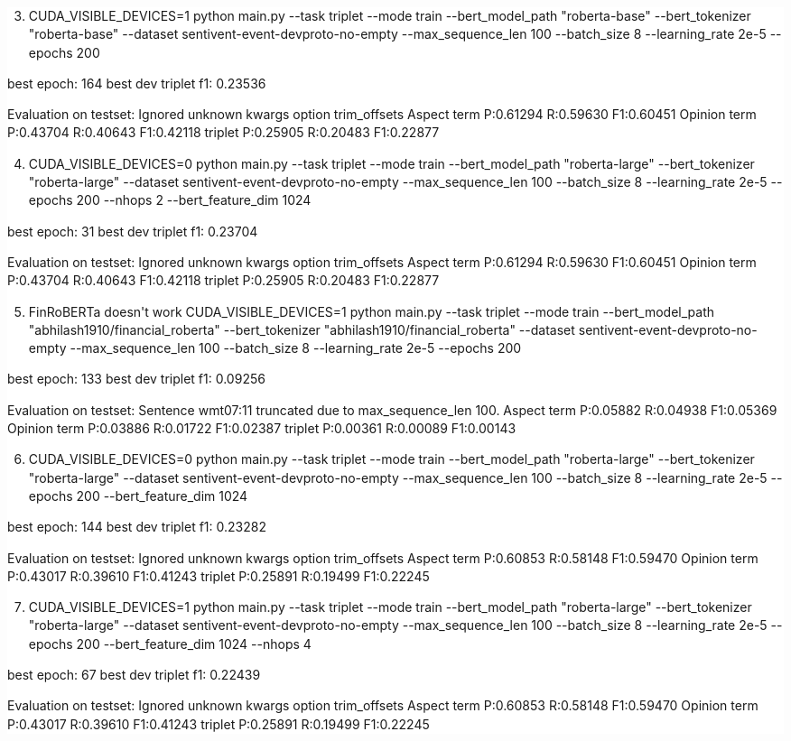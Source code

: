 
03. CUDA_VISIBLE_DEVICES=1 python main.py --task triplet --mode train --bert_model_path "roberta-base" --bert_tokenizer "roberta-base"  --dataset sentivent-event-devproto-no-empty --max_sequence_len 100 --batch_size 8 --learning_rate 2e-5 --epochs 200

best epoch: 164 best dev triplet f1: 0.23536

Evaluation on testset:
Ignored unknown kwargs option trim_offsets
Aspect term     P:0.61294       R:0.59630       F1:0.60451
Opinion term    P:0.43704       R:0.40643       F1:0.42118
triplet P:0.25905       R:0.20483       F1:0.22877

04. CUDA_VISIBLE_DEVICES=0 python main.py --task triplet --mode train --bert_model_path "roberta-large" --bert_tokenizer "roberta-large"  --dataset sentivent-event-devproto-no-empty --max_sequence_len 100 --batch_size 8 --learning_rate 2e-5 --epochs 200 --nhops 2 --bert_feature_dim 1024

best epoch: 31  best dev triplet f1: 0.23704

Evaluation on testset:
Ignored unknown kwargs option trim_offsets
Aspect term     P:0.61294       R:0.59630       F1:0.60451
Opinion term    P:0.43704       R:0.40643       F1:0.42118
triplet P:0.25905       R:0.20483       F1:0.22877

05. FinRoBERTa doesn't work CUDA_VISIBLE_DEVICES=1 python main.py --task triplet --mode train --bert_model_path "abhilash1910/financial_roberta" --bert_tokenizer "abhilash1910/financial_roberta"  --dataset sentivent-event-devproto-no-empty --max_sequence_len 100 --batch_size 8 --learning_rate 2e-5 --epochs 200

best epoch: 133 best dev triplet f1: 0.09256

Evaluation on testset:
Sentence wmt07:11 truncated due to max_sequence_len 100.
Aspect term     P:0.05882       R:0.04938       F1:0.05369
Opinion term    P:0.03886       R:0.01722       F1:0.02387
triplet P:0.00361       R:0.00089       F1:0.00143

06. CUDA_VISIBLE_DEVICES=0 python main.py --task triplet --mode train --bert_model_path "roberta-large" --bert_tokenizer "roberta-large"  --dataset sentivent-event-devproto-no-empty --max_sequence_len 100 --batch_size 8 --learning_rate 2e-5 --epochs 200 --bert_feature_dim 1024

best epoch: 144 best dev triplet f1: 0.23282

Evaluation on testset:
Ignored unknown kwargs option trim_offsets
Aspect term     P:0.60853       R:0.58148       F1:0.59470
Opinion term    P:0.43017       R:0.39610       F1:0.41243
triplet P:0.25891       R:0.19499       F1:0.22245


07. CUDA_VISIBLE_DEVICES=1 python main.py --task triplet --mode train --bert_model_path "roberta-large" --bert_tokenizer "roberta-large" --dataset sentivent-event-devproto-no-empty --max_sequence_len 100 --batch_size 8 --learning_rate 2e-5 --epochs 200 --bert_feature_dim 1024 --nhops 4

best epoch: 67  best dev triplet f1: 0.22439

Evaluation on testset:
Ignored unknown kwargs option trim_offsets
Aspect term     P:0.60853       R:0.58148       F1:0.59470
Opinion term    P:0.43017       R:0.39610       F1:0.41243
triplet P:0.25891       R:0.19499       F1:0.22245
